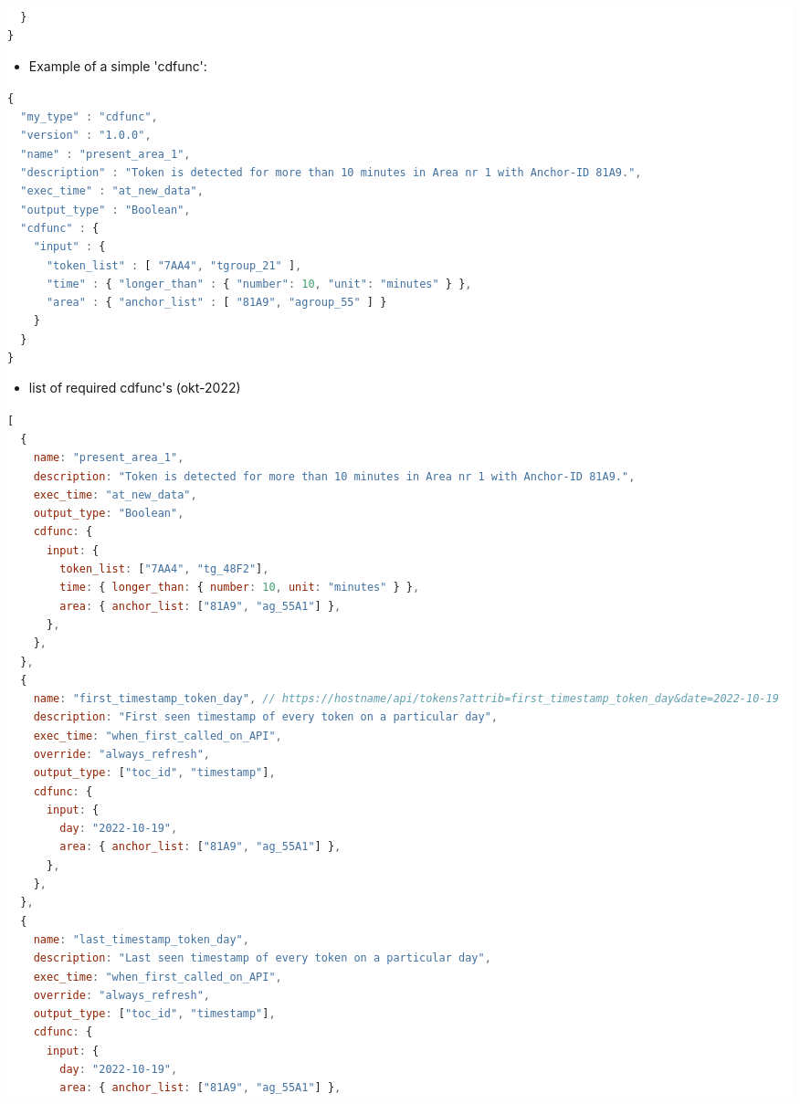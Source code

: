 ```js
  }
}
```

- Example of a simple 'cdfunc':

```js
{
  "my_type" : "cdfunc",
  "version" : "1.0.0",
  "name" : "present_area_1",
  "description" : "Token is detected for more than 10 minutes in Area nr 1 with Anchor-ID 81A9.",
  "exec_time" : "at_new_data",
  "output_type" : "Boolean",
  "cdfunc" : {
    "input" : {
      "token_list" : [ "7AA4", "tgroup_21" ],
      "time" : { "longer_than" : { "number": 10, "unit": "minutes" } },
      "area" : { "anchor_list" : [ "81A9", "agroup_55" ] }
    }
  }
}
```

- list of required cdfunc's (okt-2022)

```js
[
  {
    name: "present_area_1",
    description: "Token is detected for more than 10 minutes in Area nr 1 with Anchor-ID 81A9.",
    exec_time: "at_new_data",
    output_type: "Boolean",
    cdfunc: {
      input: {
        token_list: ["7AA4", "tg_48F2"],
        time: { longer_than: { number: 10, unit: "minutes" } },
        area: { anchor_list: ["81A9", "ag_55A1"] },
      },
    },
  },
  {
    name: "first_timestamp_token_day", // https://hostname/api/tokens?attrib=first_timestamp_token_day&date=2022-10-19
    description: "First seen timestamp of every token on a particular day",
    exec_time: "when_first_called_on_API",
    override: "always_refresh",
    output_type: ["toc_id", "timestamp"],
    cdfunc: {
      input: {
        day: "2022-10-19",
        area: { anchor_list: ["81A9", "ag_55A1"] },
      },
    },
  },
  {
    name: "last_timestamp_token_day",
    description: "Last seen timestamp of every token on a particular day",
    exec_time: "when_first_called_on_API",
    override: "always_refresh",
    output_type: ["toc_id", "timestamp"],
    cdfunc: {
      input: {
        day: "2022-10-19",
        area: { anchor_list: ["81A9", "ag_55A1"] },
```